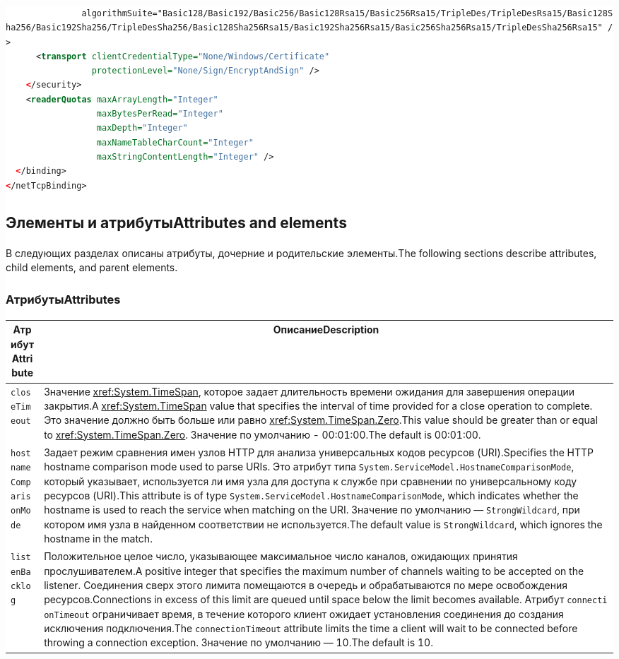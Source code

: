 ```xml  
               algorithmSuite="Basic128/Basic192/Basic256/Basic128Rsa15/Basic256Rsa15/TripleDes/TripleDesRsa15/Basic128Sha256/Basic192Sha256/TripleDesSha256/Basic128Sha256Rsa15/Basic192Sha256Rsa15/Basic256Sha256Rsa15/TripleDesSha256Rsa15" />
      <transport clientCredentialType="None/Windows/Certificate"  
                 protectionLevel="None/Sign/EncryptAndSign" />
    </security>
    <readerQuotas maxArrayLength="Integer"     
                  maxBytesPerRead="Integer"      
                  maxDepth="Integer" 
                  maxNameTableCharCount="Integer"
                  maxStringContentLength="Integer" />
  </binding>
</netTcpBinding> 
```  
  
## <a name="attributes-and-elements"></a><span data-ttu-id="1856d-109">Элементы и атрибуты</span><span class="sxs-lookup"><span data-stu-id="1856d-109">Attributes and elements</span></span>

<span data-ttu-id="1856d-110">В следующих разделах описаны атрибуты, дочерние и родительские элементы.</span><span class="sxs-lookup"><span data-stu-id="1856d-110">The following sections describe attributes, child elements, and parent elements.</span></span>  
  
### <a name="attributes"></a><span data-ttu-id="1856d-111">Атрибуты</span><span class="sxs-lookup"><span data-stu-id="1856d-111">Attributes</span></span>  
  
|<span data-ttu-id="1856d-112">Атрибут</span><span class="sxs-lookup"><span data-stu-id="1856d-112">Attribute</span></span>|<span data-ttu-id="1856d-113">Описание</span><span class="sxs-lookup"><span data-stu-id="1856d-113">Description</span></span>|  
|---------------|-----------------|  
|`closeTimeout`|<span data-ttu-id="1856d-114">Значение <xref:System.TimeSpan>, которое задает длительность времени ожидания для завершения операции закрытия.</span><span class="sxs-lookup"><span data-stu-id="1856d-114">A <xref:System.TimeSpan> value that specifies the interval of time provided for a close operation to complete.</span></span> <span data-ttu-id="1856d-115">Это значение должно быть больше или равно <xref:System.TimeSpan.Zero>.</span><span class="sxs-lookup"><span data-stu-id="1856d-115">This value should be greater than or equal to <xref:System.TimeSpan.Zero>.</span></span> <span data-ttu-id="1856d-116">Значение по умолчанию - 00:01:00.</span><span class="sxs-lookup"><span data-stu-id="1856d-116">The default is 00:01:00.</span></span>|  
|`hostnameComparisonMode`|<span data-ttu-id="1856d-117">Задает режим сравнения имен узлов HTTP для анализа универсальных кодов ресурсов (URI).</span><span class="sxs-lookup"><span data-stu-id="1856d-117">Specifies the HTTP hostname comparison mode used to parse URIs.</span></span> <span data-ttu-id="1856d-118">Это атрибут типа `System.ServiceModel.HostnameComparisonMode`, который указывает, используется ли имя узла для доступа к службе при сравнении по универсальному коду ресурсов (URI).</span><span class="sxs-lookup"><span data-stu-id="1856d-118">This attribute is of type `System.ServiceModel.HostnameComparisonMode`, which indicates whether the hostname is used to reach the service when matching on the URI.</span></span> <span data-ttu-id="1856d-119">Значение по умолчанию — `StrongWildcard`, при котором имя узла в найденном соответствии не используется.</span><span class="sxs-lookup"><span data-stu-id="1856d-119">The default value is `StrongWildcard`, which ignores the hostname in the match.</span></span>|  
|`listenBacklog`|<span data-ttu-id="1856d-120">Положительное целое число, указывающее максимальное число каналов, ожидающих принятия прослушивателем.</span><span class="sxs-lookup"><span data-stu-id="1856d-120">A positive integer that specifies the maximum number of channels waiting to be accepted on the listener.</span></span> <span data-ttu-id="1856d-121">Соединения сверх этого лимита помещаются в очередь и обрабатываются по мере освобождения ресурсов.</span><span class="sxs-lookup"><span data-stu-id="1856d-121">Connections in excess of this limit are queued until space below the limit becomes available.</span></span> <span data-ttu-id="1856d-122">Атрибут `connectionTimeout` ограничивает время, в течение которого клиент ожидает установления соединения до создания исключения подключения.</span><span class="sxs-lookup"><span data-stu-id="1856d-122">The `connectionTimeout` attribute limits the time a client will wait to be connected before throwing a connection exception.</span></span> <span data-ttu-id="1856d-123">Значение по умолчанию — 10.</span><span class="sxs-lookup"><span data-stu-id="1856d-123">The default is 10.</span></span>|  